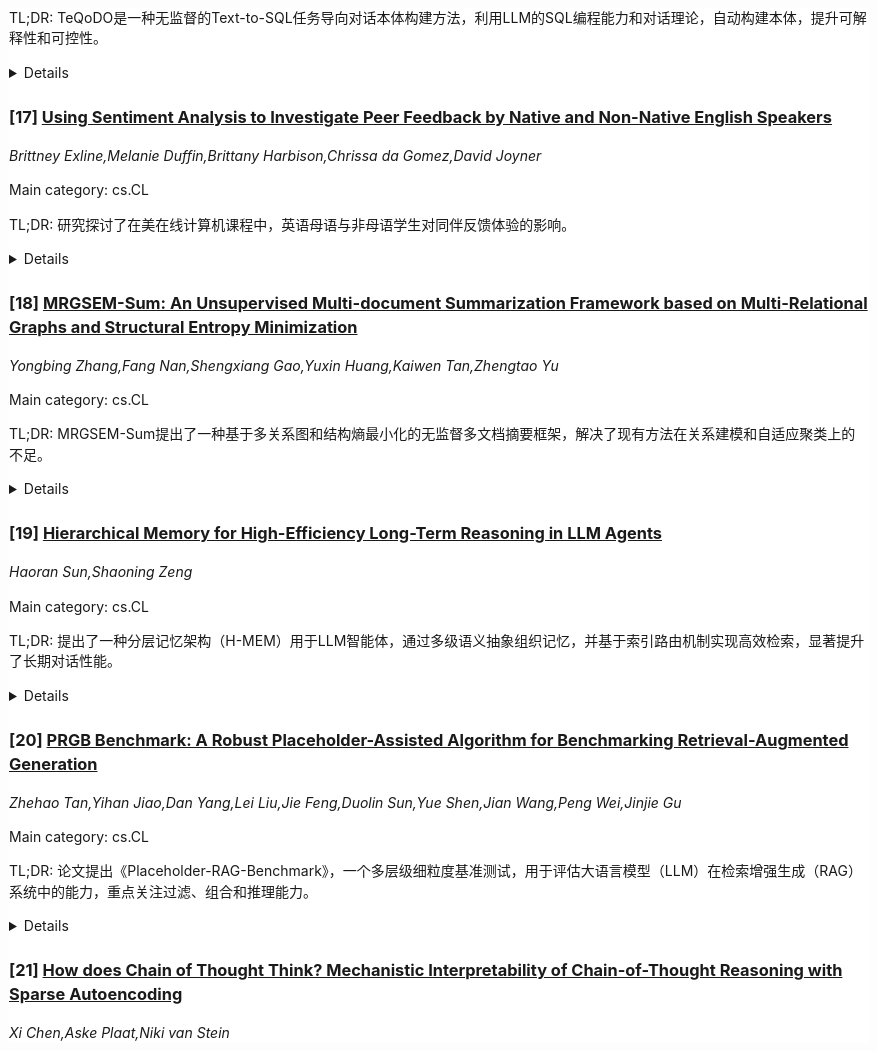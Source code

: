 TL;DR: TeQoDO是一种无监督的Text-to-SQL任务导向对话本体构建方法，利用LLM的SQL编程能力和对话理论，自动构建本体，提升可解释性和可控性。


<details><summary>Details</summary></details>


### [17] [Using Sentiment Analysis to Investigate Peer Feedback by Native and Non-Native English Speakers](https://arxiv.org/abs/2507.22924)
*Brittney Exline,Melanie Duffin,Brittany Harbison,Chrissa da Gomez,David Joyner*

Main category: cs.CL

TL;DR: 研究探讨了在美在线计算机课程中，英语母语与非母语学生对同伴反馈体验的影响。


<details><summary>Details</summary></details>


### [18] [MRGSEM-Sum: An Unsupervised Multi-document Summarization Framework based on Multi-Relational Graphs and Structural Entropy Minimization](https://arxiv.org/abs/2507.23400)
*Yongbing Zhang,Fang Nan,Shengxiang Gao,Yuxin Huang,Kaiwen Tan,Zhengtao Yu*

Main category: cs.CL

TL;DR: MRGSEM-Sum提出了一种基于多关系图和结构熵最小化的无监督多文档摘要框架，解决了现有方法在关系建模和自适应聚类上的不足。


<details><summary>Details</summary></details>


### [19] [Hierarchical Memory for High-Efficiency Long-Term Reasoning in LLM Agents](https://arxiv.org/abs/2507.22925)
*Haoran Sun,Shaoning Zeng*

Main category: cs.CL

TL;DR: 提出了一种分层记忆架构（H-MEM）用于LLM智能体，通过多级语义抽象组织记忆，并基于索引路由机制实现高效检索，显著提升了长期对话性能。


<details><summary>Details</summary></details>


### [20] [PRGB Benchmark: A Robust Placeholder-Assisted Algorithm for Benchmarking Retrieval-Augmented Generation](https://arxiv.org/abs/2507.22927)
*Zhehao Tan,Yihan Jiao,Dan Yang,Lei Liu,Jie Feng,Duolin Sun,Yue Shen,Jian Wang,Peng Wei,Jinjie Gu*

Main category: cs.CL

TL;DR: 论文提出《Placeholder-RAG-Benchmark》，一个多层级细粒度基准测试，用于评估大语言模型（LLM）在检索增强生成（RAG）系统中的能力，重点关注过滤、组合和推理能力。


<details><summary>Details</summary></details>


### [21] [How does Chain of Thought Think? Mechanistic Interpretability of Chain-of-Thought Reasoning with Sparse Autoencoding](https://arxiv.org/abs/2507.22928)
*Xi Chen,Aske Plaat,Niki van Stein*
